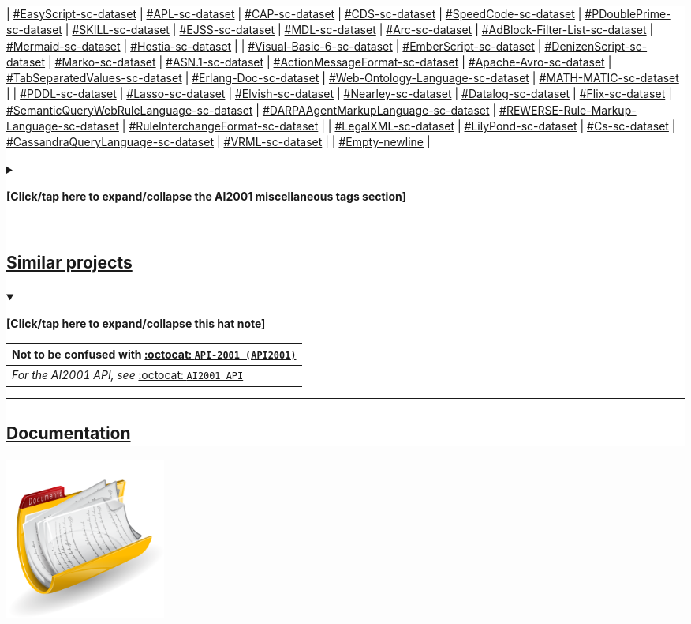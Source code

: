 | [#EasyScript-sc-dataset](https://github.com/topics/EasyScript-sc-dataset) | [#APL-sc-dataset](https://github.com/topics/APL-sc-dataset) | [#CAP-sc-dataset](https://github.com/topics/CAP-sc-dataset) | [#CDS-sc-dataset](https://github.com/topics/CDS-sc-dataset) | [#SpeedCode-sc-dataset](https://github.com/topics/SpeedCode-sc-dataset) | [#PDoublePrime-sc-dataset](https://github.com/topics/PDoublePrime-sc-dataset) | [#SKILL-sc-dataset](https://github.com/topics/SKILL-sc-dataset) | [#EJSS-sc-dataset](https://github.com/topics/EJSS-sc-dataset) | [#MDL-sc-dataset](https://github.com/topics/MDL-sc-dataset) | [#Arc-sc-dataset](https://github.com/topics/Arc-sc-dataset) | [#AdBlock-Filter-List-sc-dataset](https://github.com/topics/AdBlock-Filter-List-sc-dataset) | [#Mermaid-sc-dataset](https://github.com/topics/Mermaid-sc-dataset) | [#Hestia-sc-dataset](https://github.com/topics/Hestia-sc-dataset) |
| [#Visual-Basic-6-sc-dataset](https://github.com/topics/Visual-Basic-6-sc-dataset) | [#EmberScript-sc-dataset](https://github.com/topics/EmberScript-sc-dataset) | [#DenizenScript-sc-dataset](https://github.com/topics/DenizenScript-sc-dataset) | [#Marko-sc-dataset](https://github.com/topics/Marko-sc-dataset) | [#ASN.1-sc-dataset](https://github.com/topics/ASN.1-sc-dataset) | [#ActionMessageFormat-sc-dataset](https://github.com/topics/ActionMessageFormat-sc-dataset) | [#Apache-Avro-sc-dataset](https://github.com/topics/Apache-Avro-sc-dataset) | [#TabSeparatedValues-sc-dataset](https://github.com/topics/TabSeparatedValues-sc-dataset) | [#Erlang-Doc-sc-dataset](https://github.com/topics/Erlang-doc-sc-dataset) | [#Web-Ontology-Language-sc-dataset](https://github.com/topics/Web-ontology-language-sc-dataset) | [#MATH-MATIC-sc-dataset](https://github.com/topics/MATH-MATIC-sc-dataset) |
| [#PDDL-sc-dataset](https://github.com/topics/PDDL-sc-dataset) | [#Lasso-sc-dataset](https://github.com/topics/Lasso-sc-dataset) | [#Elvish-sc-dataset](https://github.com/topics/Elvish-sc-dataset) | [#Nearley-sc-dataset](https://github.com/topics/Nearley-sc-dataset) | [#Datalog-sc-dataset](https://github.com/topics/Datalog-sc-dataset) | [#Flix-sc-dataset](https://github.com/topics/Flix-sc-dataset) | [#SemanticQueryWebRuleLanguage-sc-dataset](https://github.com/topics/SemanticQueryWebRuleLanguage-sc-dataset) | [#DARPAAgentMarkupLanguage-sc-dataset](https://github.com/topics/DARPAAgentMarkupLanguage-sc-dataset) | [#REWERSE-Rule-Markup-Language-sc-dataset](https://github.com/topics/REWERSE-Rule-Markup-Language-sc-dataset) | [#RuleInterchangeFormat-sc-dataset](https://github.com/topics/RuleInterchangeFormat-sc-dataset) |
| [#LegalXML-sc-dataset](https://github.com/topics/LegalXML-sc-dataset) | [#LilyPond-sc-dataset](https://github.com/topics/LilyPond-sc-dataset) | [#Cs-sc-dataset](https://github.com/topics/Gitattributes-sc-dataset) | [#CassandraQueryLanguage-sc-dataset](https://github.com/topics/CassandraQueryLanguage-sc-dataset) | [#VRML-sc-dataset](https://github.com/topics/VRML-sc-dataset) |
| [#Empty-newline](https://www.example.com/) |



</details> 

<details><summary><p><b>[Click/tap here to expand/collapse the AI2001 miscellaneous tags section]</b></p></summary></details> 

</details> 

***

## [Similar projects](#Similar-projects)

<details open><summary><p><b>[Click/tap here to expand/collapse this hat note]</b></p></summary>

| **Not to be confused with [:octocat: `API-2001 (API2001)`](https://github.com/seanpm2001/API-2001/)** |
|---|
| _For the AI2001 API, see_ [:octocat: `AI2001 API`](https://github.com/seanpm2001/AI2001_API/) |

</details> 

***

## [Documentation](#Documentation)

<img src="/Graphics/Common/Documentation/PNG/Documentation.png" width="200" height="200" alt="Documentation logo failed to load" title="Documentation logo (high quality)" align="left" style="margin-right: 30px">
